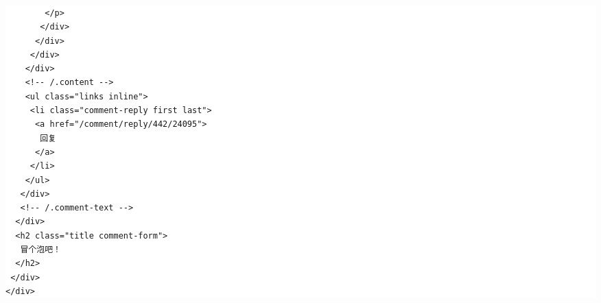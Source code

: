             </p>
           </div>
          </div>
         </div>
        </div>
        <!-- /.content -->
        <ul class="links inline">
         <li class="comment-reply first last">
          <a href="/comment/reply/442/24095">
           回复
          </a>
         </li>
        </ul>
       </div>
       <!-- /.comment-text -->
      </div>
      <h2 class="title comment-form">
       冒个泡吧！
      </h2>
     </div>
    </div>
   </div>
  </div>
  
 </div>
 
</section>

